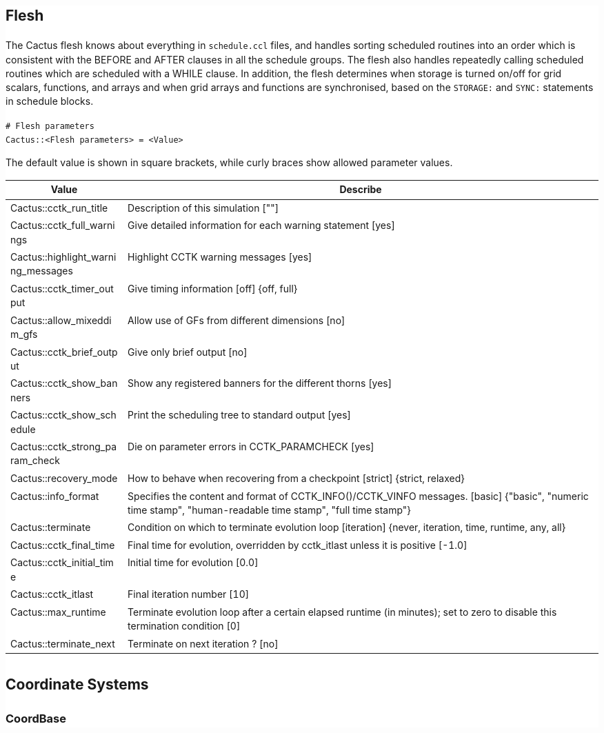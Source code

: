 ## Flesh

The Cactus flesh knows about everything in `schedule.ccl` files, and handles sorting scheduled routines into an order which is consistent with the BEFORE and AFTER clauses in all the schedule groups. The flesh also handles repeatedly calling scheduled routines which are scheduled with a WHILE clause. In addition, the flesh determines when storage is turned on/off for grid scalars, functions, and arrays and when grid arrays and functions are synchronised, based on the `STORAGE:` and `SYNC:` statements in schedule blocks.

```
# Flesh parameters
Cactus::<Flesh parameters> = <Value>
```

The default value is shown in square brackets, while curly braces show allowed parameter values.

| Value | Describe |
| ------------ | ------------- |
| Cactus::cctk_run_title | Description of this simulation [""] |
| Cactus::cctk_full_warnings | Give detailed information for each warning statement [yes] |
| Cactus::highlight_warning_messages | Highlight CCTK warning messages [yes] |
| Cactus::cctk_timer_output | Give timing information [off] {off, full} |
| Cactus::allow_mixeddim_gfs | Allow use of GFs from different dimensions [no] |
| Cactus::cctk_brief_output | Give only brief output [no] |
| Cactus::cctk_show_banners | Show any registered banners for the different thorns [yes] |
| Cactus::cctk_show_schedule | Print the scheduling tree to standard output [yes] |
| Cactus::cctk_strong_param_check | Die on parameter errors in CCTK_PARAMCHECK [yes] |
| Cactus::recovery_mode | How to behave when recovering from a checkpoint [strict] {strict, relaxed} |
| Cactus::info_format | Specifies the content and format of CCTK_INFO()/CCTK_VINFO messages. [basic] {"basic", "numeric time stamp", "human-readable time stamp", "full time stamp"} |
| Cactus::terminate | Condition on which to terminate evolution loop [iteration] {never, iteration, time, runtime, any, all} |
| Cactus::cctk_final_time | Final time for evolution, overridden by cctk_itlast unless it is positive [-1.0] |
| Cactus::cctk_initial_time | Initial time for evolution [0.0] |
| Cactus::cctk_itlast | Final iteration number [10] |
| Cactus::max_runtime | Terminate evolution loop after a certain elapsed runtime (in minutes); set to zero to disable this termination condition [0] |
| Cactus::terminate_next | Terminate on next iteration ? [no] |

## Coordinate Systems

### CoordBase

